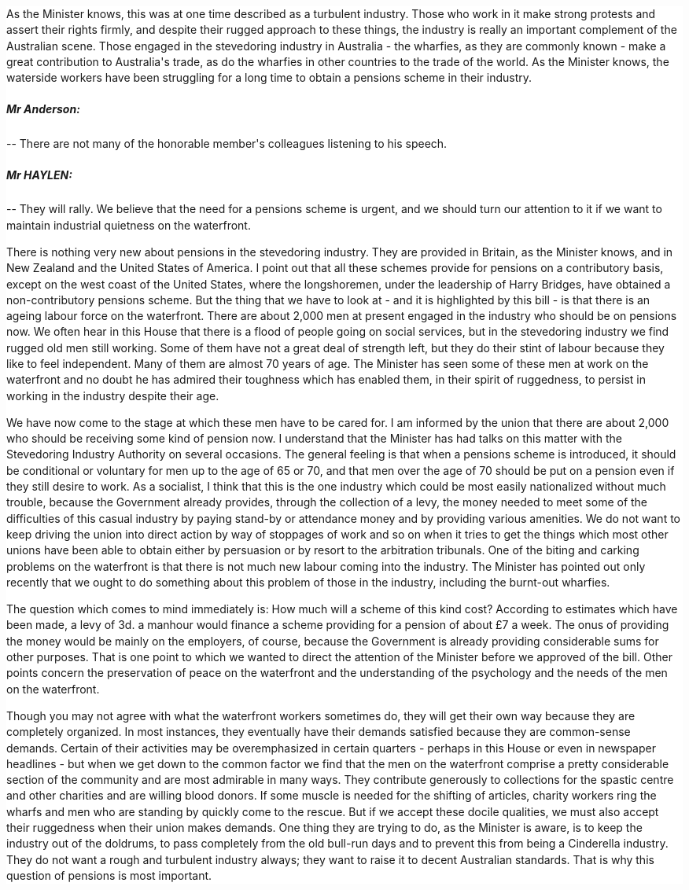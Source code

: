 As the Minister knows, this was at one time described as a turbulent industry. Those who work in it make strong protests and assert their rights firmly, and despite their rugged approach to these things, the industry is really an important complement of the Australian scene. Those engaged in the stevedoring industry in Australia - the wharfies, as they are commonly known - make a great contribution to Australia's trade, as do the wharfies in other countries to the trade of the world. As the Minister knows, the waterside workers have been struggling for a long time to obtain a pensions scheme in their industry. 

##### Mr Anderson:

-- There are not many of the honorable member's colleagues listening to his speech. 

##### Mr HAYLEN:

-- They will rally. We believe that the need for a pensions scheme is urgent, and we should turn our attention to it if we want to maintain  industrial  quietness on the waterfront. 

There is nothing very new about pensions in the stevedoring industry. They are provided in Britain, as the Minister knows, and in New Zealand and the United States of America. I point out that all these schemes provide for pensions on a contributory basis, except on the west coast of the United States, where the longshoremen, under the leadership of Harry Bridges, have obtained a non-contributory pensions scheme. But the thing that we have to look at - and it is highlighted by this bill - is that there is an ageing labour force on the waterfront. There are about 2,000 men at present engaged in the industry who should be on pensions now. We often hear in this House that there is a flood of people going on social services, but in the stevedoring industry we find rugged old men still working. Some of them have not a great deal of strength left, but they do their stint of labour because they like to feel independent. Many of them are almost 70 years of age. The Minister has seen some of these men at work on the waterfront and no doubt he has admired their toughness which has enabled them, in their spirit of ruggedness, to persist in working in the industry despite their age. 

We have now come to the stage at which these men have to be cared for. I am informed by the union that there are about 2,000 who should be receiving some kind of pension now. I understand that the Minister has had talks on this matter with the Stevedoring Industry Authority on several occasions. The general feeling is that when a pensions scheme is introduced, it should be conditional or voluntary for men up to the age of 65 or 70, and that men over the age of 70 should be put on a pension even if they still desire to work. As a socialist, I think that this is the one industry which could be most easily nationalized without much trouble, because the Government already provides, through the collection of a levy, the money needed to meet some of the difficulties of this casual industry by paying stand-by or attendance money and by providing various amenities. We do not want to keep driving the union into direct action by way of stoppages of work and so on when it tries to get the things which most other unions have been able to obtain either by persuasion or by resort to the arbitration tribunals. One of the biting and carking problems on the waterfront is that there is not much new labour coming into the industry. The Minister has pointed out only recently that we ought to do something about this problem of those in the industry, including the burnt-out wharfies. 

The question which comes to mind immediately is: How much will a scheme of this kind cost? According to estimates which have been made, a levy of 3d. a manhour would finance a scheme providing for a pension of about £7 a week. The onus of providing the money would be mainly on the employers, of course, because the Government is already providing considerable sums for other purposes. That is one point to which we wanted to direct the attention of the Minister before we approved of the bill. Other points concern the preservation of peace on the waterfront and the understanding of the psychology and the needs of the men on the waterfront. 

Though you may not agree with what the waterfront workers sometimes do, they will get their own way because they are completely organized. In most instances, they eventually have their demands satisfied because they are common-sense demands. Certain of their activities may be overemphasized in certain quarters - perhaps in this House or even in newspaper headlines - but when we get down to the common factor we find that the men on the waterfront comprise a pretty considerable section of the community and are most admirable in many ways. They contribute generously to collections for the spastic centre and other charities and are willing blood donors. If some muscle is needed for the shifting of articles, charity workers ring the wharfs and men who are standing by quickly come to the rescue. But if we accept these docile qualities, we must also accept their ruggedness when their union makes demands. One thing they are trying to do, as the Minister is aware, is to keep the industry out of the doldrums, to pass completely from the old bull-run days and to prevent this from being a  Cinderella  industry. They do not want a rough and turbulent industry always; they want to raise it to decent Australian standards. That is why this question of pensions is most important. 
